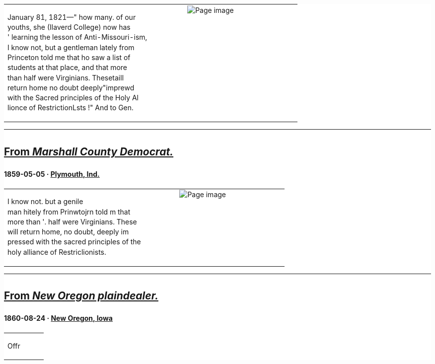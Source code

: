 <table style="width: 100%;"><tr><td style="width: 50%">

  
January 81, 1821—&quot; how many. of our   
youths, she (Ilaverd College) now has   
&#x27; learning the lesson of Anti-Missouri-ism,   
I know not, but a gentleman lately from   
Princeton told me that ho saw a list of   
students at that place, and that more   
than half were Virginians. Thesetaill   
return home no doubt deeply&quot;imprewd   
with the Sacred principles of the Holy Al­  
lionce of RestrictionLsts !&quot; And to Gen.
</td><td style="width: 50%; max-height: 75%; margin: auto; display: block;">
<img alt="Page image" src="https://panewsarchive.psu.edu/iiif/batch_pst_trumanhs_ver01%2Fdata%2Fsn85055100%2F000001889%2F1857081001%2F0049.jp2/pct:82.34678340312144,65.76601671309193,12.83307955843167,5.3655988857938715/!600,600/0/default.jpg"/>
</td>
</tr></table>

---

## [From _Marshall County Democrat._](https://www.loc.gov/resource/sn87056247/1859-05-05/ed-1/?sp=1)

#### 1859-05-05 &middot; [Plymouth, Ind.](http://dbpedia.org/resource/Plymouth%2C_Indiana)

<table style="width: 100%;"><tr><td style="width: 50%">

  
I know not. but a genile­  
man hitely from Prinwtojrn told m that  
more than &#x27;. half were Virginians. These  
will return home, no doubt, deeply im­  
pressed with the sacred principles of the  
holy alliance of Restriclionists. 
</td><td style="width: 50%; max-height: 75%; margin: auto; display: block;">
<img alt="Page image" src="https://tile.loc.gov/image-services/iiif/service:ndnp:in:batch_in_chacha_ver03:data:sn87056247:00200294531:1859050501:0505/pct:82.89505139851781,37.015540161018535,12.419316280181688,3.3327092304811834/!600,600/0/default.jpg"/>
</td>
</tr></table>

---

## [From _New Oregon plaindealer._](https://www.loc.gov/resource/sn87058042/1860-08-24/ed-1/?sp=1)

#### 1860-08-24 &middot; [New Oregon, Iowa](http://dbpedia.org/resource/New_Oregon_Township%2C_Howard_County%2C_Iowa)

<table style="width: 100%;"><tr><td style="width: 50%">

  
  
Offr  
  